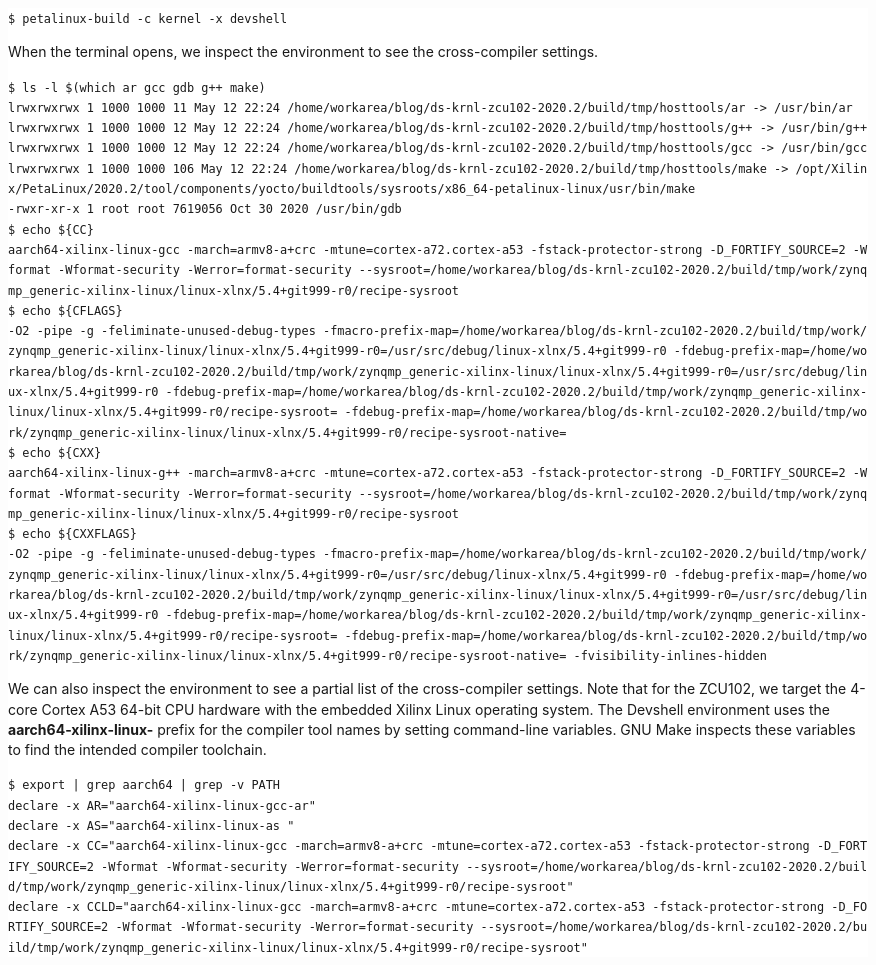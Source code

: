   ```
  $ petalinux-build -c kernel -x devshell
  ```

  When the terminal opens, we inspect the environment to see the cross-compiler settings.

  ```
  $ ls -l $(which ar gcc gdb g++ make)
  lrwxrwxrwx 1 1000 1000 11 May 12 22:24 /home/workarea/blog/ds-krnl-zcu102-2020.2/build/tmp/hosttools/ar -> /usr/bin/ar
  lrwxrwxrwx 1 1000 1000 12 May 12 22:24 /home/workarea/blog/ds-krnl-zcu102-2020.2/build/tmp/hosttools/g++ -> /usr/bin/g++
  lrwxrwxrwx 1 1000 1000 12 May 12 22:24 /home/workarea/blog/ds-krnl-zcu102-2020.2/build/tmp/hosttools/gcc -> /usr/bin/gcc
  lrwxrwxrwx 1 1000 1000 106 May 12 22:24 /home/workarea/blog/ds-krnl-zcu102-2020.2/build/tmp/hosttools/make -> /opt/Xilinx/PetaLinux/2020.2/tool/components/yocto/buildtools/sysroots/x86_64-petalinux-linux/usr/bin/make
  -rwxr-xr-x 1 root root 7619056 Oct 30 2020 /usr/bin/gdb
  $ echo ${CC}
  aarch64-xilinx-linux-gcc -march=armv8-a+crc -mtune=cortex-a72.cortex-a53 -fstack-protector-strong -D_FORTIFY_SOURCE=2 -Wformat -Wformat-security -Werror=format-security --sysroot=/home/workarea/blog/ds-krnl-zcu102-2020.2/build/tmp/work/zynqmp_generic-xilinx-linux/linux-xlnx/5.4+git999-r0/recipe-sysroot
  $ echo ${CFLAGS}
  -O2 -pipe -g -feliminate-unused-debug-types -fmacro-prefix-map=/home/workarea/blog/ds-krnl-zcu102-2020.2/build/tmp/work/zynqmp_generic-xilinx-linux/linux-xlnx/5.4+git999-r0=/usr/src/debug/linux-xlnx/5.4+git999-r0 -fdebug-prefix-map=/home/workarea/blog/ds-krnl-zcu102-2020.2/build/tmp/work/zynqmp_generic-xilinx-linux/linux-xlnx/5.4+git999-r0=/usr/src/debug/linux-xlnx/5.4+git999-r0 -fdebug-prefix-map=/home/workarea/blog/ds-krnl-zcu102-2020.2/build/tmp/work/zynqmp_generic-xilinx-linux/linux-xlnx/5.4+git999-r0/recipe-sysroot= -fdebug-prefix-map=/home/workarea/blog/ds-krnl-zcu102-2020.2/build/tmp/work/zynqmp_generic-xilinx-linux/linux-xlnx/5.4+git999-r0/recipe-sysroot-native=
  $ echo ${CXX}
  aarch64-xilinx-linux-g++ -march=armv8-a+crc -mtune=cortex-a72.cortex-a53 -fstack-protector-strong -D_FORTIFY_SOURCE=2 -Wformat -Wformat-security -Werror=format-security --sysroot=/home/workarea/blog/ds-krnl-zcu102-2020.2/build/tmp/work/zynqmp_generic-xilinx-linux/linux-xlnx/5.4+git999-r0/recipe-sysroot
  $ echo ${CXXFLAGS}
  -O2 -pipe -g -feliminate-unused-debug-types -fmacro-prefix-map=/home/workarea/blog/ds-krnl-zcu102-2020.2/build/tmp/work/zynqmp_generic-xilinx-linux/linux-xlnx/5.4+git999-r0=/usr/src/debug/linux-xlnx/5.4+git999-r0 -fdebug-prefix-map=/home/workarea/blog/ds-krnl-zcu102-2020.2/build/tmp/work/zynqmp_generic-xilinx-linux/linux-xlnx/5.4+git999-r0=/usr/src/debug/linux-xlnx/5.4+git999-r0 -fdebug-prefix-map=/home/workarea/blog/ds-krnl-zcu102-2020.2/build/tmp/work/zynqmp_generic-xilinx-linux/linux-xlnx/5.4+git999-r0/recipe-sysroot= -fdebug-prefix-map=/home/workarea/blog/ds-krnl-zcu102-2020.2/build/tmp/work/zynqmp_generic-xilinx-linux/linux-xlnx/5.4+git999-r0/recipe-sysroot-native= -fvisibility-inlines-hidden
  ```

  We can also inspect the environment to see a partial list of the cross-compiler settings. Note that for the ZCU102, we target the 4-core Cortex A53 64-bit CPU hardware with the embedded Xilinx Linux operating system. The Devshell environment uses the **aarch64-xilinx-linux-** prefix for the compiler tool names by setting command-line variables. GNU Make inspects these variables to find the intended compiler toolchain.

  ```
  $ export | grep aarch64 | grep -v PATH
  declare -x AR="aarch64-xilinx-linux-gcc-ar"
  declare -x AS="aarch64-xilinx-linux-as "
  declare -x CC="aarch64-xilinx-linux-gcc -march=armv8-a+crc -mtune=cortex-a72.cortex-a53 -fstack-protector-strong -D_FORTIFY_SOURCE=2 -Wformat -Wformat-security -Werror=format-security --sysroot=/home/workarea/blog/ds-krnl-zcu102-2020.2/build/tmp/work/zynqmp_generic-xilinx-linux/linux-xlnx/5.4+git999-r0/recipe-sysroot"
  declare -x CCLD="aarch64-xilinx-linux-gcc -march=armv8-a+crc -mtune=cortex-a72.cortex-a53 -fstack-protector-strong -D_FORTIFY_SOURCE=2 -Wformat -Wformat-security -Werror=format-security --sysroot=/home/workarea/blog/ds-krnl-zcu102-2020.2/build/tmp/work/zynqmp_generic-xilinx-linux/linux-xlnx/5.4+git999-r0/recipe-sysroot"
  ```